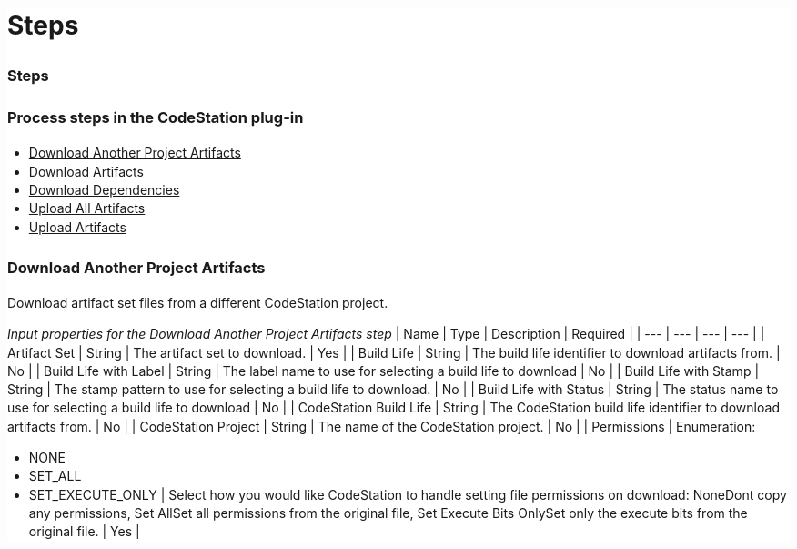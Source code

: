 
# Steps




### Steps




 



### Process steps in the CodeStation plug-in


* [Download Another Project 
Artifacts](#download_another_project_artifacts)
* [Download Artifacts](#download_artifacts)
* [Download 
Dependencies](#download_dependencies)
* [Upload All Artifacts](#upload_all_artifacts)
* [Upload 
Artifacts](#upload_artifacts)




### Download Another Project Artifacts


Download artifact set files from a different 
CodeStation project.




*Input properties for the Download Another Project Artifacts step*  | Name | Type | Description
 | Required |
| --- | --- | --- | --- |
| Artifact Set | String | The artifact set to download. | Yes |
| Build Life | 
String | The build life identifier to download artifacts from. | No |
| Build Life with Label | String | The label name 
to use for selecting a build life to download | No |
| Build Life with Stamp | String | The stamp pattern to use for 
selecting a build life to download. | No |
| Build Life with Status | String | The status name to use for selecting a 
build life to download | No |
| CodeStation Build Life | String | The CodeStation build life identifier to download 
artifacts from. | No |
| CodeStation Project | String | The name of the CodeStation project. | No |
| Permissions | 
Enumeration:
* NONE
* SET\_ALL
* SET\_EXECUTE\_ONLY
 | Select how you would like CodeStation to handle setting file 
permissions on download:
NoneDont copy any permissions, Set AllSet all permissions
from the original file, Set Execute 
Bits OnlySet only the
execute bits from the original file. | Yes |